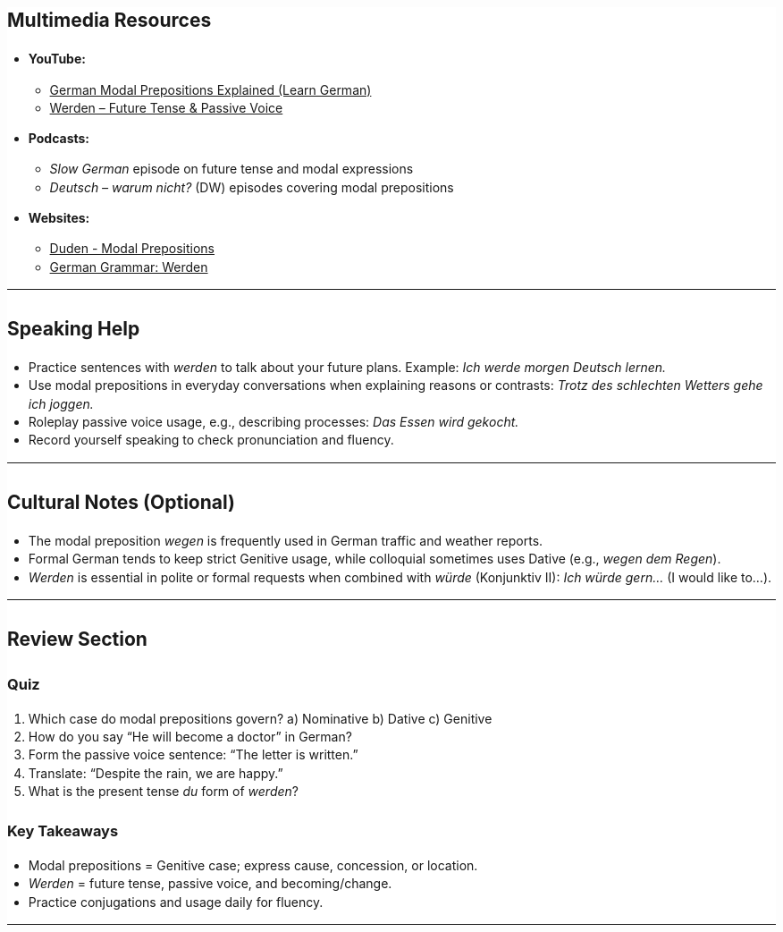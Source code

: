 ## Multimedia Resources

* **YouTube:**

  * [German Modal Prepositions Explained (Learn German)](https://www.youtube.com/watch?v=Azcy6z7k28Q)
  * [Werden – Future Tense & Passive Voice](https://www.youtube.com/watch?v=AYv9qj6PYsA)

* **Podcasts:**

  * *Slow German* episode on future tense and modal expressions
  * *Deutsch – warum nicht?* (DW) episodes covering modal prepositions

* **Websites:**

  * [Duden - Modal Prepositions](https://www.duden.de/rechtschreibung/trotz_wegen_anstatt)
  * [German Grammar: Werden](https://www.thoughtco.com/werden-verb-1444621)

---

## Speaking Help

* Practice sentences with *werden* to talk about your future plans. Example: *Ich werde morgen Deutsch lernen.*
* Use modal prepositions in everyday conversations when explaining reasons or contrasts: *Trotz des schlechten Wetters gehe ich joggen.*
* Roleplay passive voice usage, e.g., describing processes: *Das Essen wird gekocht.*
* Record yourself speaking to check pronunciation and fluency.

---

## Cultural Notes (Optional)

* The modal preposition *wegen* is frequently used in German traffic and weather reports.
* Formal German tends to keep strict Genitive usage, while colloquial sometimes uses Dative (e.g., *wegen dem Regen*).
* *Werden* is essential in polite or formal requests when combined with *würde* (Konjunktiv II): *Ich würde gern…* (I would like to…).

---

## Review Section

### Quiz

1. Which case do modal prepositions govern?
   a) Nominative
   b) Dative
   c) Genitive
2. How do you say “He will become a doctor” in German?
3. Form the passive voice sentence: “The letter is written.”
4. Translate: “Despite the rain, we are happy.”
5. What is the present tense *du* form of *werden*?

### Key Takeaways

* Modal prepositions = Genitive case; express cause, concession, or location.
* *Werden* = future tense, passive voice, and becoming/change.
* Practice conjugations and usage daily for fluency.

---
